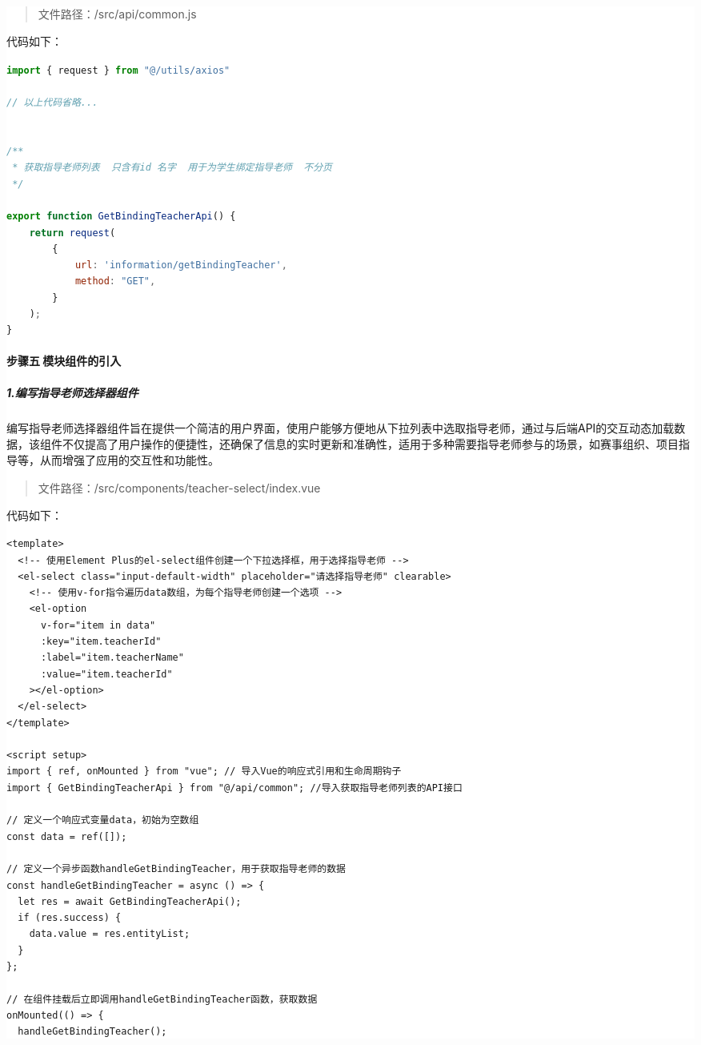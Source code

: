 > 文件路径：/src/api/common.js

代码如下：

```js
import { request } from "@/utils/axios"

// 以上代码省略...


/**
 * 获取指导老师列表  只含有id 名字  用于为学生绑定指导老师  不分页
 */

export function GetBindingTeacherApi() {
    return request(
        {
            url: 'information/getBindingTeacher',
            method: "GET",
        }
    );
}
```

#### 步骤五 模块组件的引入

##### 1.编写指导老师选择器组件

​	编写指导老师选择器组件旨在提供一个简洁的用户界面，使用户能够方便地从下拉列表中选取指导老师，通过与后端API的交互动态加载数据，该组件不仅提高了用户操作的便捷性，还确保了信息的实时更新和准确性，适用于多种需要指导老师参与的场景，如赛事组织、项目指导等，从而增强了应用的交互性和功能性。

> 文件路径：/src/components/teacher-select/index.vue

代码如下：

```vue
<template>
  <!-- 使用Element Plus的el-select组件创建一个下拉选择框，用于选择指导老师 -->
  <el-select class="input-default-width" placeholder="请选择指导老师" clearable>
    <!-- 使用v-for指令遍历data数组，为每个指导老师创建一个选项 -->
    <el-option
      v-for="item in data"
      :key="item.teacherId"
      :label="item.teacherName"
      :value="item.teacherId"
    ></el-option>
  </el-select>
</template>

<script setup>
import { ref, onMounted } from "vue"; // 导入Vue的响应式引用和生命周期钩子
import { GetBindingTeacherApi } from "@/api/common"; //导入获取指导老师列表的API接口

// 定义一个响应式变量data，初始为空数组
const data = ref([]);

// 定义一个异步函数handleGetBindingTeacher，用于获取指导老师的数据
const handleGetBindingTeacher = async () => {
  let res = await GetBindingTeacherApi();
  if (res.success) {
    data.value = res.entityList;
  }
};

// 在组件挂载后立即调用handleGetBindingTeacher函数，获取数据
onMounted(() => {
  handleGetBindingTeacher();
```